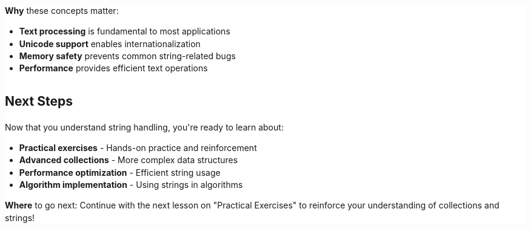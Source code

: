 **Why** these concepts matter:

- **Text processing** is fundamental to most applications
- **Unicode support** enables internationalization
- **Memory safety** prevents common string-related bugs
- **Performance** provides efficient text operations

## Next Steps

Now that you understand string handling, you're ready to learn about:

- **Practical exercises** - Hands-on practice and reinforcement
- **Advanced collections** - More complex data structures
- **Performance optimization** - Efficient string usage
- **Algorithm implementation** - Using strings in algorithms

**Where** to go next: Continue with the next lesson on "Practical Exercises" to reinforce your understanding of collections and strings!
